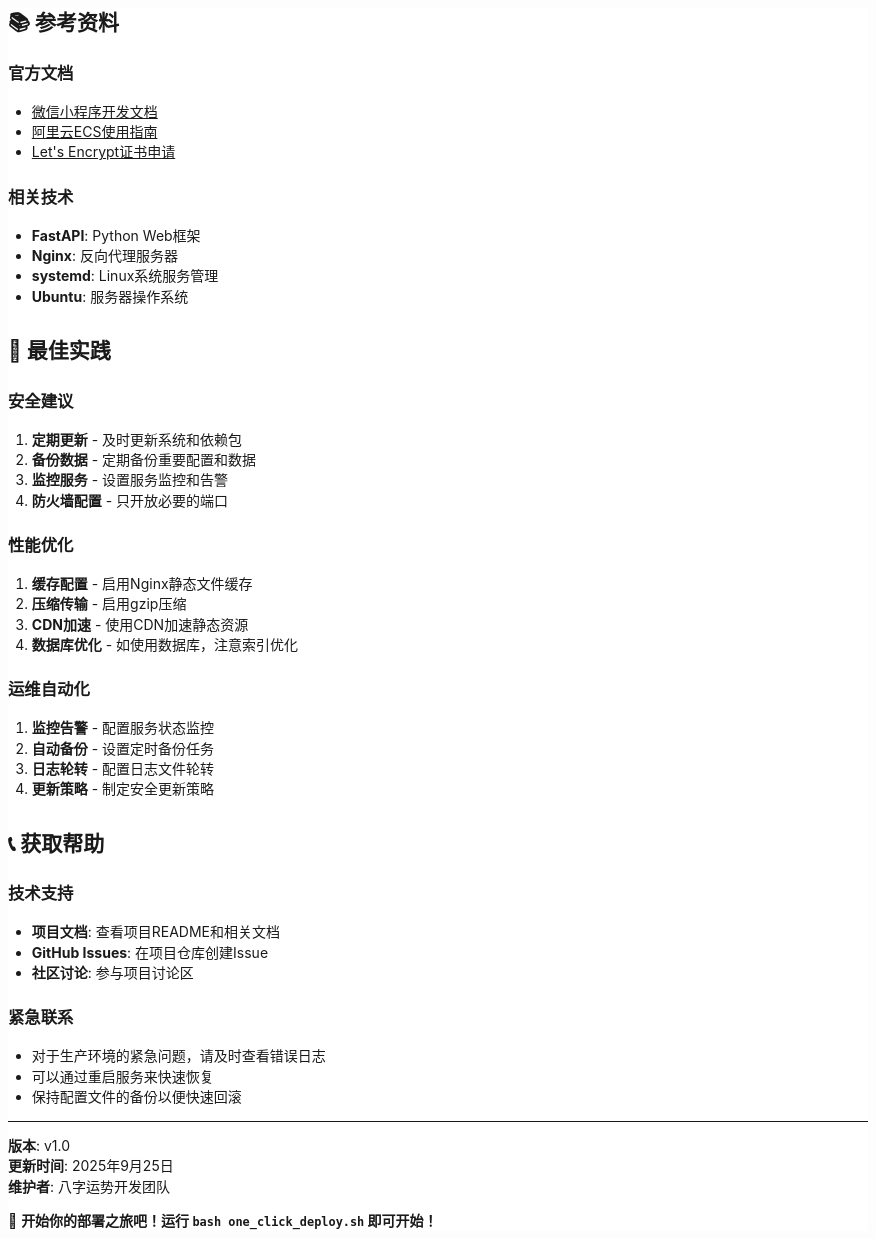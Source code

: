 ## 📚 参考资料

### 官方文档
- [微信小程序开发文档](https://developers.weixin.qq.com/miniprogram/dev/)
- [阿里云ECS使用指南](https://help.aliyun.com/product/25365.html)
- [Let's Encrypt证书申请](https://letsencrypt.org/)

### 相关技术
- **FastAPI**: Python Web框架
- **Nginx**: 反向代理服务器
- **systemd**: Linux系统服务管理
- **Ubuntu**: 服务器操作系统

## 🎉 最佳实践

### 安全建议
1. **定期更新** - 及时更新系统和依赖包
2. **备份数据** - 定期备份重要配置和数据
3. **监控服务** - 设置服务监控和告警
4. **防火墙配置** - 只开放必要的端口

### 性能优化
1. **缓存配置** - 启用Nginx静态文件缓存
2. **压缩传输** - 启用gzip压缩
3. **CDN加速** - 使用CDN加速静态资源
4. **数据库优化** - 如使用数据库，注意索引优化

### 运维自动化
1. **监控告警** - 配置服务状态监控
2. **自动备份** - 设置定时备份任务
3. **日志轮转** - 配置日志文件轮转
4. **更新策略** - 制定安全更新策略

## 📞 获取帮助

### 技术支持
- **项目文档**: 查看项目README和相关文档
- **GitHub Issues**: 在项目仓库创建Issue
- **社区讨论**: 参与项目讨论区

### 紧急联系
- 对于生产环境的紧急问题，请及时查看错误日志
- 可以通过重启服务来快速恢复
- 保持配置文件的备份以便快速回滚

---

**版本**: v1.0  
**更新时间**: 2025年9月25日  
**维护者**: 八字运势开发团队

🚀 **开始你的部署之旅吧！运行 `bash one_click_deploy.sh` 即可开始！**
